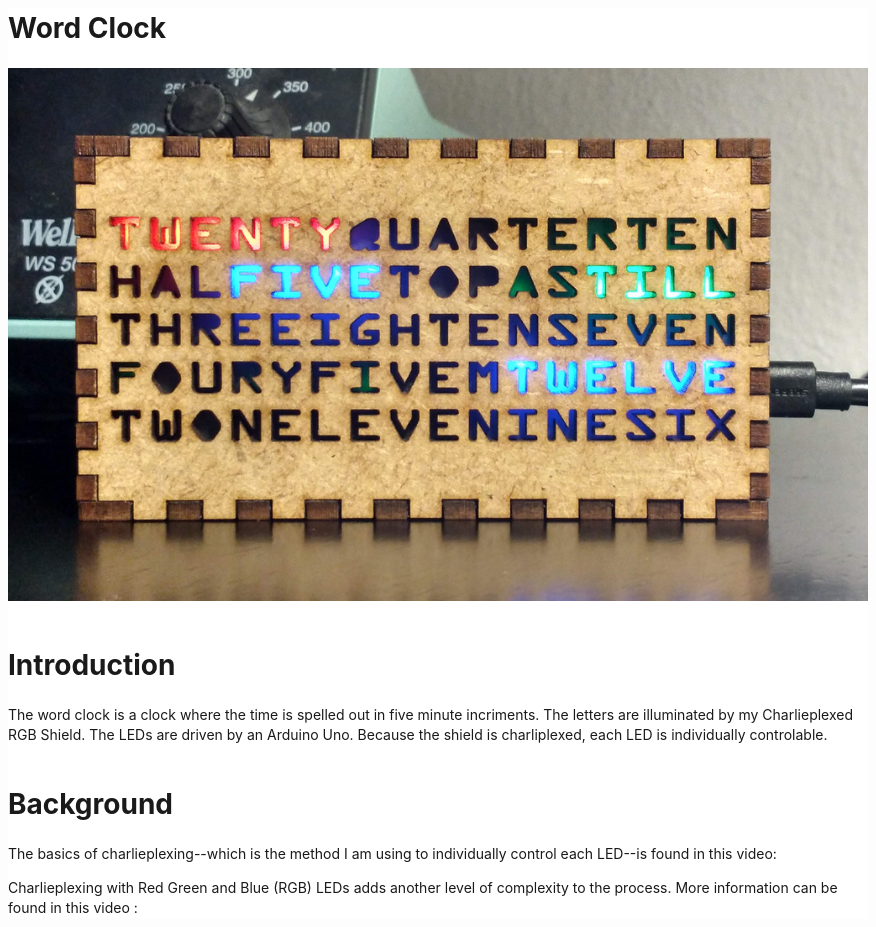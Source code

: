 # Word Clock
<img alt="PCB" src="wordclock.jpg" width="100%" />

# Introduction
The word clock is a clock where the time is spelled out in five minute incriments. The letters are illuminated by my Charlieplexed RGB Shield. The LEDs are driven by an Arduino Uno. Because the shield is charliplexed, each LED is individually controlable. 

# Background
The basics of charlieplexing--which is the method I am using to individually control each LED--is found in this video: 


<iframe id="ytplayer" type="text/html" width="640" height="360" src="https://www.youtube.com/embed/Bx5GLyJSWPk?autoplay=0&origin=http://hammeshacks.com" frameborder="0" allowfullscreen></iframe>

Charlieplexing with Red Green and Blue (RGB) LEDs adds another level of complexity to the process. More information can be found in this video :

<iframe id="ytplayer" type="text/html" width="640" height="360" src="https://www.youtube.com/embed/AYV717iQsXo?autoplay=0&origin=http://hammeshacks.com" frameborder="0" allowfullscreen></iframe>
